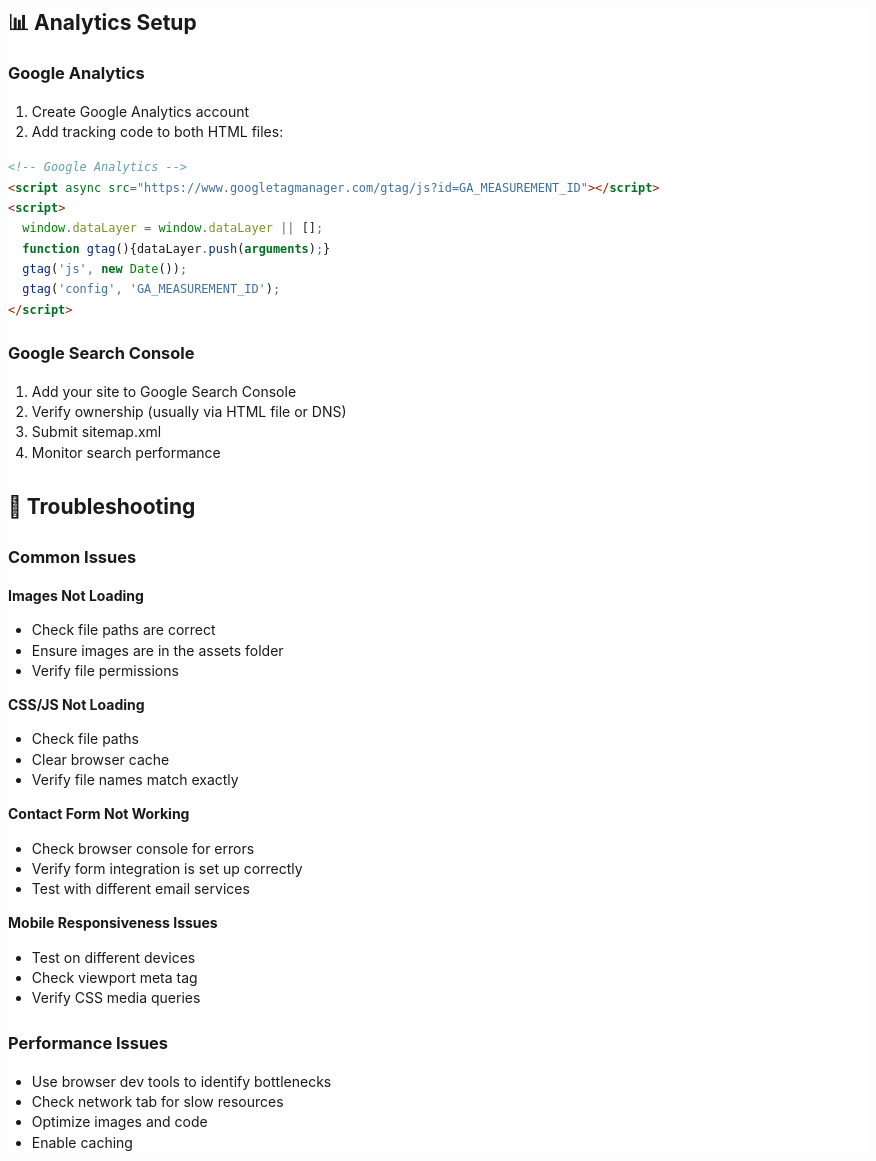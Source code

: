 ## 📊 Analytics Setup

### Google Analytics
1. Create Google Analytics account
2. Add tracking code to both HTML files:
```html
<!-- Google Analytics -->
<script async src="https://www.googletagmanager.com/gtag/js?id=GA_MEASUREMENT_ID"></script>
<script>
  window.dataLayer = window.dataLayer || [];
  function gtag(){dataLayer.push(arguments);}
  gtag('js', new Date());
  gtag('config', 'GA_MEASUREMENT_ID');
</script>
```

### Google Search Console
1. Add your site to Google Search Console
2. Verify ownership (usually via HTML file or DNS)
3. Submit sitemap.xml
4. Monitor search performance

## 🐛 Troubleshooting

### Common Issues

**Images Not Loading**
- Check file paths are correct
- Ensure images are in the assets folder
- Verify file permissions

**CSS/JS Not Loading**
- Check file paths
- Clear browser cache
- Verify file names match exactly

**Contact Form Not Working**
- Check browser console for errors
- Verify form integration is set up correctly
- Test with different email services

**Mobile Responsiveness Issues**
- Test on different devices
- Check viewport meta tag
- Verify CSS media queries

### Performance Issues
- Use browser dev tools to identify bottlenecks
- Check network tab for slow resources
- Optimize images and code
- Enable caching
